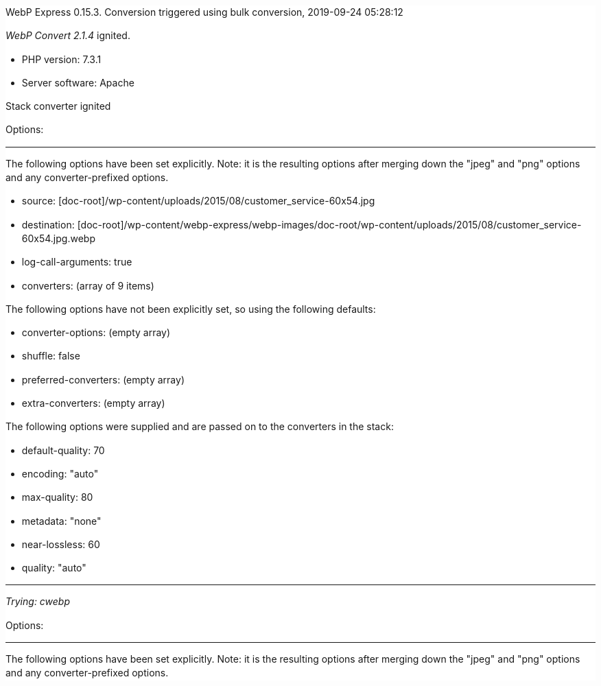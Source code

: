 WebP Express 0.15.3. Conversion triggered using bulk conversion, 2019-09-24 05:28:12


*WebP Convert 2.1.4*  ignited.

- PHP version: 7.3.1

- Server software: Apache


Stack converter ignited


Options:

------------

The following options have been set explicitly. Note: it is the resulting options after merging down the "jpeg" and "png" options and any converter-prefixed options.

- source: [doc-root]/wp-content/uploads/2015/08/customer_service-60x54.jpg

- destination: [doc-root]/wp-content/webp-express/webp-images/doc-root/wp-content/uploads/2015/08/customer_service-60x54.jpg.webp

- log-call-arguments: true

- converters: (array of 9 items)


The following options have not been explicitly set, so using the following defaults:

- converter-options: (empty array)

- shuffle: false

- preferred-converters: (empty array)

- extra-converters: (empty array)


The following options were supplied and are passed on to the converters in the stack:

- default-quality: 70

- encoding: "auto"

- max-quality: 80

- metadata: "none"

- near-lossless: 60

- quality: "auto"

------------



*Trying: cwebp* 


Options:

------------

The following options have been set explicitly. Note: it is the resulting options after merging down the "jpeg" and "png" options and any converter-prefixed options.
